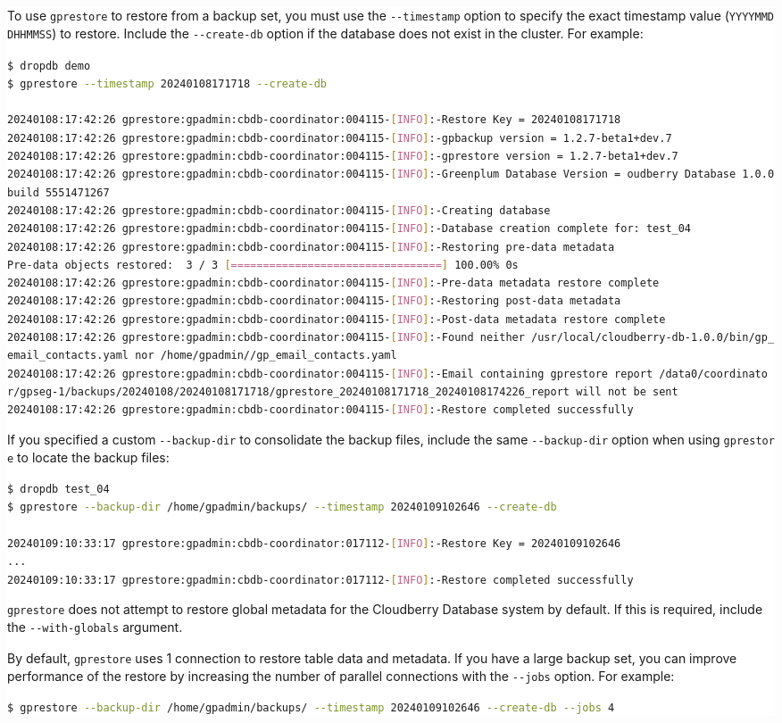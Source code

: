 To use `gprestore` to restore from a backup set, you must use the `--timestamp` option to specify the exact timestamp value (`YYYYMMDDHHMMSS`) to restore. Include the `--create-db` option if the database does not exist in the cluster. For example:

```bash
$ dropdb demo
$ gprestore --timestamp 20240108171718 --create-db

20240108:17:42:26 gprestore:gpadmin:cbdb-coordinator:004115-[INFO]:-Restore Key = 20240108171718
20240108:17:42:26 gprestore:gpadmin:cbdb-coordinator:004115-[INFO]:-gpbackup version = 1.2.7-beta1+dev.7
20240108:17:42:26 gprestore:gpadmin:cbdb-coordinator:004115-[INFO]:-gprestore version = 1.2.7-beta1+dev.7
20240108:17:42:26 gprestore:gpadmin:cbdb-coordinator:004115-[INFO]:-Greenplum Database Version = oudberry Database 1.0.0 build 5551471267
20240108:17:42:26 gprestore:gpadmin:cbdb-coordinator:004115-[INFO]:-Creating database
20240108:17:42:26 gprestore:gpadmin:cbdb-coordinator:004115-[INFO]:-Database creation complete for: test_04
20240108:17:42:26 gprestore:gpadmin:cbdb-coordinator:004115-[INFO]:-Restoring pre-data metadata
Pre-data objects restored:  3 / 3 [=================================] 100.00% 0s
20240108:17:42:26 gprestore:gpadmin:cbdb-coordinator:004115-[INFO]:-Pre-data metadata restore complete
20240108:17:42:26 gprestore:gpadmin:cbdb-coordinator:004115-[INFO]:-Restoring post-data metadata
20240108:17:42:26 gprestore:gpadmin:cbdb-coordinator:004115-[INFO]:-Post-data metadata restore complete
20240108:17:42:26 gprestore:gpadmin:cbdb-coordinator:004115-[INFO]:-Found neither /usr/local/cloudberry-db-1.0.0/bin/gp_email_contacts.yaml nor /home/gpadmin//gp_email_contacts.yaml
20240108:17:42:26 gprestore:gpadmin:cbdb-coordinator:004115-[INFO]:-Email containing gprestore report /data0/coordinator/gpseg-1/backups/20240108/20240108171718/gprestore_20240108171718_20240108174226_report will not be sent
20240108:17:42:26 gprestore:gpadmin:cbdb-coordinator:004115-[INFO]:-Restore completed successfully
```

If you specified a custom `--backup-dir` to consolidate the backup files, include the same `--backup-dir` option when using `gprestore` to locate the backup files:

```bash
$ dropdb test_04
$ gprestore --backup-dir /home/gpadmin/backups/ --timestamp 20240109102646 --create-db

20240109:10:33:17 gprestore:gpadmin:cbdb-coordinator:017112-[INFO]:-Restore Key = 20240109102646
...
20240109:10:33:17 gprestore:gpadmin:cbdb-coordinator:017112-[INFO]:-Restore completed successfully
```

`gprestore` does not attempt to restore global metadata for the Cloudberry Database system by default. If this is required, include the `--with-globals` argument.

By default, `gprestore` uses 1 connection to restore table data and metadata. If you have a large backup set, you can improve performance of the restore by increasing the number of parallel connections with the `--jobs` option. For example:

```bash
$ gprestore --backup-dir /home/gpadmin/backups/ --timestamp 20240109102646 --create-db --jobs 4
```
